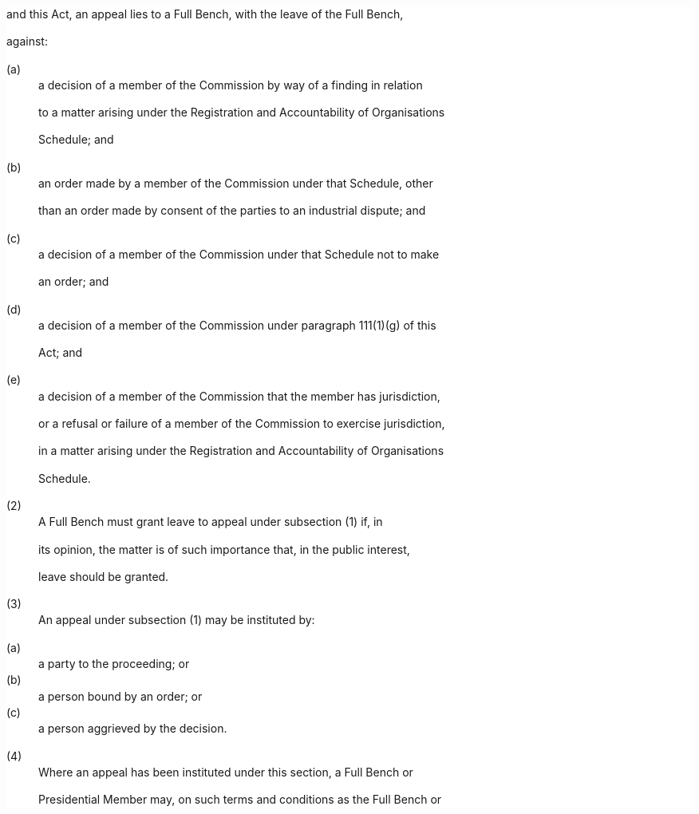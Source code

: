 and this Act, an appeal lies to a Full Bench, with the leave of the Full Bench,

against:

</dd> </dl></dl>

<dl compact=""><dl compact=""><dl compact="">

<dt>(a)</dt><dd>a decision of a member of the Commission by way of a finding in relation

to a matter arising under the Registration and Accountability of Organisations

Schedule; and</dd>

<dt>(b)</dt><dd>an order made by a member of the Commission under that Schedule, other

than an order made by consent of the parties to an industrial dispute; and</dd>

<dt>(c)</dt><dd>a decision of a member of the Commission under that Schedule not to make

an order; and</dd>

<dt>(d)</dt><dd>a decision of a member of the Commission under paragraph 111(1)(g) of this

Act; and</dd>

<dt>(e)</dt><dd>a decision of a member of the Commission that the member has jurisdiction,

or a refusal or failure of a member of the Commission to exercise jurisdiction,

in a matter arising under the Registration and Accountability of Organisations

Schedule.

</dd>

</dl></dl></dl>

<dl compact=""><dl compact="">

<dt>(2)</dt><dd>A Full Bench must grant leave to appeal under subsection&#160;(1) if, in

its opinion, the matter is of such importance that, in the public interest,

leave should be granted.</dd> <dt>(3)</dt><dd>An appeal under subsection&#160;(1) may be instituted by: </dd> </dl></dl>

<dl compact=""><dl compact=""><dl compact="">

<dt>(a)</dt><dd>a party to the proceeding; or</dd>

<dt>(b)</dt><dd>a person bound by an order; or</dd>

<dt>(c)</dt><dd>a person aggrieved by the decision.

</dd>

</dl></dl></dl>

<dl compact=""><dl compact="">

<dt>(4)</dt><dd>Where an appeal has been instituted under this section, a Full Bench or

Presidential Member may, on such terms and conditions as the Full Bench or
